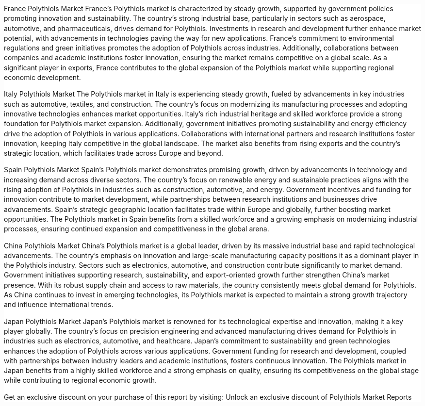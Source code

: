 France Polythiols Market
France’s Polythiols market is characterized by steady growth, supported by government policies promoting innovation and sustainability. The country’s strong industrial base, particularly in sectors such as aerospace, automotive, and pharmaceuticals, drives demand for Polythiols. Investments in research and development further enhance market potential, with advancements in technologies paving the way for new applications. France’s commitment to environmental regulations and green initiatives promotes the adoption of Polythiols across industries. Additionally, collaborations between companies and academic institutions foster innovation, ensuring the market remains competitive on a global scale. As a significant player in exports, France contributes to the global expansion of the Polythiols market while supporting regional economic development.

Italy Polythiols Market
The Polythiols market in Italy is experiencing steady growth, fueled by advancements in key industries such as automotive, textiles, and construction. The country’s focus on modernizing its manufacturing processes and adopting innovative technologies enhances market opportunities. Italy’s rich industrial heritage and skilled workforce provide a strong foundation for Polythiols market expansion. Additionally, government initiatives promoting sustainability and energy efficiency drive the adoption of Polythiols in various applications. Collaborations with international partners and research institutions foster innovation, keeping Italy competitive in the global landscape. The market also benefits from rising exports and the country’s strategic location, which facilitates trade across Europe and beyond.

Spain Polythiols Market
Spain’s Polythiols market demonstrates promising growth, driven by advancements in technology and increasing demand across diverse sectors. The country’s focus on renewable energy and sustainable practices aligns with the rising adoption of Polythiols in industries such as construction, automotive, and energy. Government incentives and funding for innovation contribute to market development, while partnerships between research institutions and businesses drive advancements. Spain’s strategic geographic location facilitates trade within Europe and globally, further boosting market opportunities. The Polythiols market in Spain benefits from a skilled workforce and a growing emphasis on modernizing industrial processes, ensuring continued expansion and competitiveness in the global arena.

China Polythiols Market
China’s Polythiols market is a global leader, driven by its massive industrial base and rapid technological advancements. The country’s emphasis on innovation and large-scale manufacturing capacity positions it as a dominant player in the Polythiols industry. Sectors such as electronics, automotive, and construction contribute significantly to market demand. Government initiatives supporting research, sustainability, and export-oriented growth further strengthen China’s market presence. With its robust supply chain and access to raw materials, the country consistently meets global demand for Polythiols. As China continues to invest in emerging technologies, its Polythiols market is expected to maintain a strong growth trajectory and influence international trends.

Japan Polythiols Market
Japan’s Polythiols market is renowned for its technological expertise and innovation, making it a key player globally. The country’s focus on precision engineering and advanced manufacturing drives demand for Polythiols in industries such as electronics, automotive, and healthcare. Japan’s commitment to sustainability and green technologies enhances the adoption of Polythiols across various applications. Government funding for research and development, coupled with partnerships between industry leaders and academic institutions, fosters continuous innovation. The Polythiols market in Japan benefits from a highly skilled workforce and a strong emphasis on quality, ensuring its competitiveness on the global stage while contributing to regional economic growth.

Get an exclusive discount on your purchase of this report by visiting: Unlock an exclusive discount of Polythiols Market Reports 

